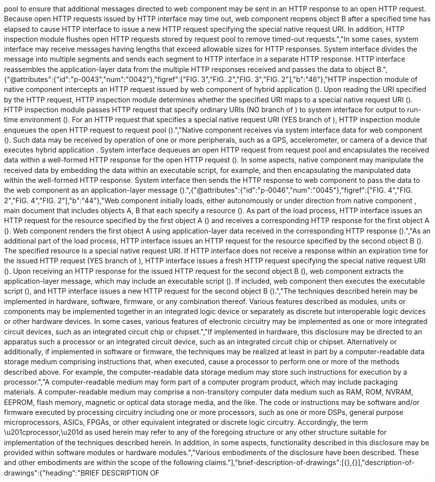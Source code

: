 pool  to ensure that additional messages directed to web component  may be sent in an HTTP response to an open HTTP request. Because open HTTP requests issued by HTTP interface  may time out, web component  reopens object B after a specified time has elapsed to cause HTTP interface  to issue a new HTTP request specifying the special native request URI. In addition, HTTP inspection module  flushes open HTTP requests stored by request pool  to remove timed-out requests.","In some cases, system interface  may receive messages having lengths that exceed allowable sizes for HTTP responses. System interface  divides the message into multiple segments and sends each segment to HTTP interface  in a separate HTTP response. HTTP interface  reassembles the application-layer data from the multiple HTTP responses received and passes the data to object B.",{"@attributes":{"id":"p-0043","num":"0042"},"figref":["FIG. 3","FIG. 2","FIG. 3","FIG. 2"],"b":"46"},"HTTP inspection module  of native component  intercepts an HTTP request issued by web component  of hybrid application  (). Upon reading the URI specified by the HTTP request, HTTP inspection module  determines whether the specified URI maps to a special native request URI (). HTTP inspection module  passes HTTP request that specify ordinary URIs (NO branch of ) to system interface  for output to run-time environment  (). For an HTTP request that specifies a special native request URI (YES branch of ), HTTP inspection module  enqueues the open HTTP request to request pool  ().","Native component  receives via system interface  data for web component  (). Such data may be received by operation of one or more peripherals, such as a GPS, accelerometer, or camera of a device that executes hybrid application . System interface  dequeues an open HTTP request from request pool  and encapsulates the received data within a well-formed HTTP response for the open HTTP request (). In some aspects, native component  may manipulate the received data by embedding the data within an executable script, for example, and then encapsulating the manipulated data within the well-formed HTTP response. System interface  then sends the HTTP response to web component  to pass the data to the web component as an application-layer message ().",{"@attributes":{"id":"p-0046","num":"0045"},"figref":["FIG. 4","FIG. 2","FIG. 4","FIG. 2"],"b":"44"},"Web component  initially loads, either autonomously or under direction from native component , main document  that includes objects A, B that each specify a resource (). As part of the load process, HTTP interface  issues an HTTP request for the resource specified by the first object A () and receives a corresponding HTTP response for the first object A (). Web component  renders the first object A using application-layer data received in the corresponding HTTP response ().","As an additional part of the load process, HTTP interface  issues an HTTP request for the resource specified by the second object B (). The specified resource is a special native request URI. If HTTP interface  does not receive a response within an expiration time for the issued HTTP request (YES branch of ), HTTP interface  issues a fresh HTTP request specifying the special native request URI (). Upon receiving an HTTP response for the issued HTTP request for the second object B (), web component  extracts the application-layer message, which may include an executable script (). If included, web component  then executes the executable script (), and HTTP interface  issues a new HTTP request for the second object B ().","The techniques described herein may be implemented in hardware, software, firmware, or any combination thereof. Various features described as modules, units or components may be implemented together in an integrated logic device or separately as discrete but interoperable logic devices or other hardware devices. In some cases, various features of electronic circuitry may be implemented as one or more integrated circuit devices, such as an integrated circuit chip or chipset.","If implemented in hardware, this disclosure may be directed to an apparatus such a processor or an integrated circuit device, such as an integrated circuit chip or chipset. Alternatively or additionally, if implemented in software or firmware, the techniques may be realized at least in part by a computer-readable data storage medium comprising instructions that, when executed, cause a processor to perform one or more of the methods described above. For example, the computer-readable data storage medium may store such instructions for execution by a processor.","A computer-readable medium may form part of a computer program product, which may include packaging materials. A computer-readable medium may comprise a non-transitory computer data medium such as RAM, ROM, NVRAM, EEPROM, flash memory, magnetic or optical data storage media, and the like. The code or instructions may be software and\/or firmware executed by processing circuitry including one or more processors, such as one or more DSPs, general purpose microprocessors, ASICs, FPGAs, or other equivalent integrated or discrete logic circuitry. Accordingly, the term \u201cprocessor,\u201d as used herein may refer to any of the foregoing structure or any other structure suitable for implementation of the techniques described herein. In addition, in some aspects, functionality described in this disclosure may be provided within software modules or hardware modules.","Various embodiments of the disclosure have been described. These and other embodiments are within the scope of the following claims."],"brief-description-of-drawings":[{},{}],"description-of-drawings":{"heading":"BRIEF DESCRIPTION OF